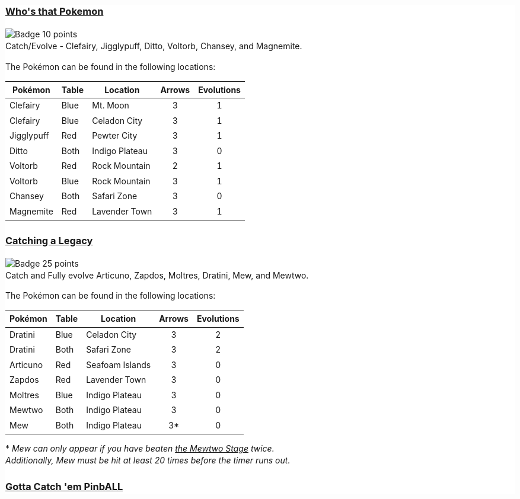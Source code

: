 ### [Who's that Pokemon](https://retroachievements.org/achievement/30018)

![Badge](http://i.retroachievements.org/Badge/61094.png) 10 points  
Catch/Evolve - Clefairy, Jigglypuff, Ditto, Voltorb, Chansey, and Magnemite.

The Pokémon can be found in the following locations:

| Pokémon | Table | Location | Arrows | Evolutions |
| --- | --- | --- | :---: | :---: |
| Clefairy | Blue | Mt. Moon | 3 | 1 |
| Clefairy | Blue | Celadon City | 3 | 1 |
| Jigglypuff | Red | Pewter City | 3 | 1 |
| Ditto | Both | Indigo Plateau | 3 | 0 |
| Voltorb | Red | Rock Mountain | 2 | 1 |
| Voltorb | Blue | Rock Mountain | 3 | 1 |
| Chansey | Both | Safari Zone | 3 | 0 |
| Magnemite | Red | Lavender Town | 3 | 1 |

### [Catching a Legacy](https://retroachievements.org/achievement/29867)

![Badge](http://i.retroachievements.org/Badge/58831.png) 25 points  
Catch and Fully evolve Articuno, Zapdos, Moltres, Dratini, Mew, and Mewtwo.

The Pokémon can be found in the following locations:

| Pokémon | Table | Location | Arrows | Evolutions |
| --- | --- | --- | :---: | :---: |
| Dratini | Blue | Celadon City | 3 | 2 |
| Dratini | Both | Safari Zone | 3 | 2 |
| Articuno | Red | Seafoam Islands | 3 | 0 |
| Zapdos | Red | Lavender Town | 3 | 0 |
| Moltres | Blue | Indigo Plateau | 3 | 0 |
| Mewtwo | Both | Indigo Plateau | 3 | 0 |
| Mew | Both | Indigo Plateau | 3\* | 0 |

\* *Mew can only appear if you have beaten [the Mewtwo Stage](#mewtwo-bonus) twice.*  
*Additionally, Mew must be hit at least 20 times before the timer runs out.*

### [Gotta Catch 'em PinbALL](https://retroachievements.org/achievement/56318)
